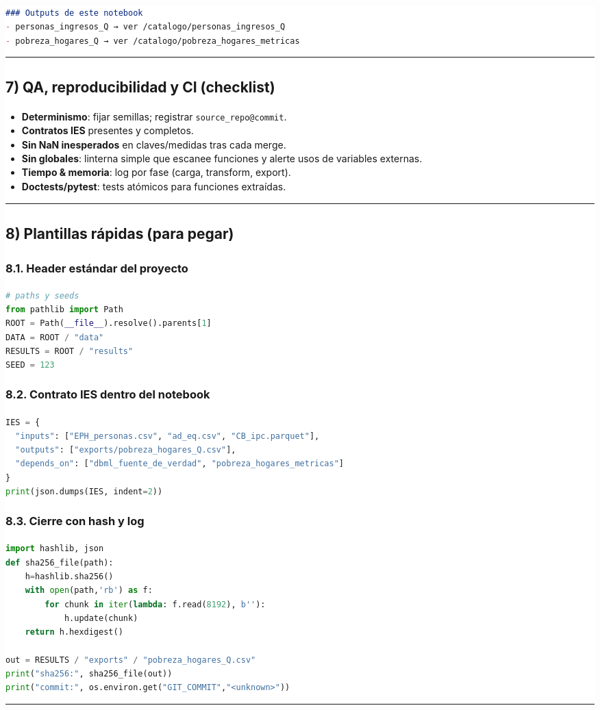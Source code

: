 ~~~md
### Outputs de este notebook
- personas_ingresos_Q → ver /catalogo/personas_ingresos_Q
- pobreza_hogares_Q → ver /catalogo/pobreza_hogares_metricas
~~~

---

## 7) QA, reproducibilidad y CI (checklist)

* **Determinismo**: fijar semillas; registrar `source_repo@commit`.
* **Contratos IES** presentes y completos.
* **Sin NaN inesperados** en claves/medidas tras cada merge.
* **Sin globales**: linterna simple que escanee funciones y alerte usos de variables externas.
* **Tiempo & memoria**: log por fase (carga, transform, export).
* **Doctests/pytest**: tests atómicos para funciones extraídas.

---

## 8) Plantillas rápidas (para pegar)

### 8.1. Header estándar del proyecto

~~~python
# paths y seeds
from pathlib import Path
ROOT = Path(__file__).resolve().parents[1]
DATA = ROOT / "data"
RESULTS = ROOT / "results"
SEED = 123
~~~

### 8.2. Contrato IES dentro del notebook

~~~python
IES = {
  "inputs": ["EPH_personas.csv", "ad_eq.csv", "CB_ipc.parquet"],
  "outputs": ["exports/pobreza_hogares_Q.csv"],
  "depends_on": ["dbml_fuente_de_verdad", "pobreza_hogares_metricas"]
}
print(json.dumps(IES, indent=2))
~~~

### 8.3. Cierre con hash y log

~~~python
import hashlib, json
def sha256_file(path):
    h=hashlib.sha256()
    with open(path,'rb') as f:
        for chunk in iter(lambda: f.read(8192), b''):
            h.update(chunk)
    return h.hexdigest()

out = RESULTS / "exports" / "pobreza_hogares_Q.csv"
print("sha256:", sha256_file(out))
print("commit:", os.environ.get("GIT_COMMIT","<unknown>"))
~~~

---
